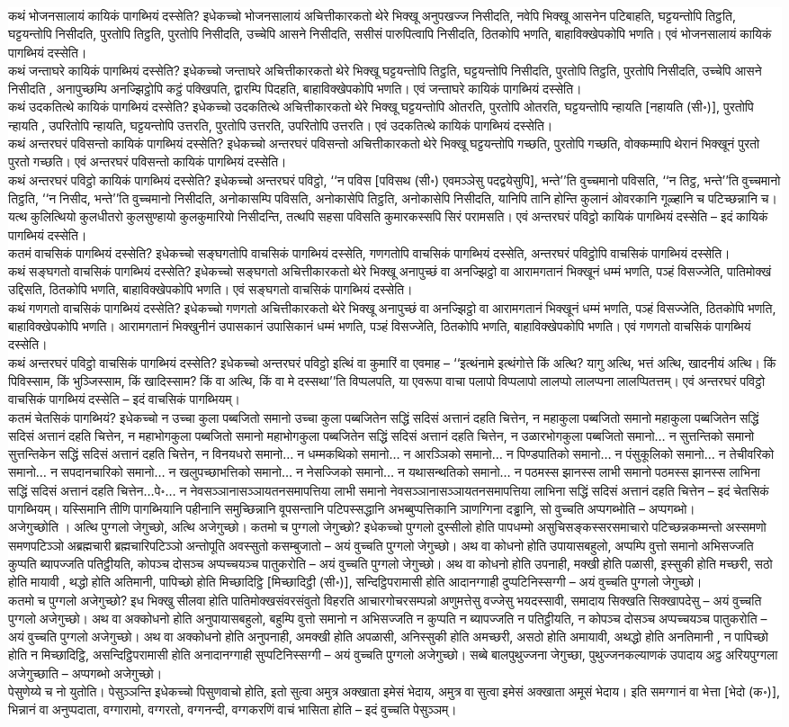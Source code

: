 कथं भोजनसालायं कायिकं पागब्भियं दस्सेति? इधेकच्चो भोजनसालायं अचित्तीकारकतो थेरे भिक्खू अनुपखज्ज निसीदति, नवेपि भिक्खू आसनेन पटिबाहति, घट्टयन्तोपि तिट्ठति, घट्टयन्तोपि निसीदति, पुरतोपि तिट्ठति, पुरतोपि निसीदति, उच्चेपि आसने निसीदति, ससीसं पारुपित्वापि निसीदति, ठितकोपि भणति, बाहाविक्खेपकोपि भणति। एवं भोजनसालायं कायिकं पागब्भियं दस्सेति।  
कथं जन्ताघरे कायिकं पागब्भियं दस्सेति? इधेकच्चो जन्ताघरे अचित्तीकारकतो थेरे भिक्खू घट्टयन्तोपि तिट्ठति, घट्टयन्तोपि निसीदति, पुरतोपि तिट्ठति, पुरतोपि निसीदति, उच्चेपि आसने निसीदति , अनापुच्छम्पि अनज्झिट्ठोपि कट्ठं पक्खिपति, द्वारम्पि पिदहति, बाहाविक्खेपकोपि भणति। एवं जन्ताघरे कायिकं पागब्भियं दस्सेति।  
कथं उदकतित्थे कायिकं पागब्भियं दस्सेति? इधेकच्चो उदकतित्थे अचित्तीकारकतो थेरे भिक्खू घट्टयन्तोपि ओतरति, पुरतोपि ओतरति, घट्टयन्तोपि न्हायति [नहायति (सी॰)], पुरतोपि न्हायति , उपरितोपि न्हायति, घट्टयन्तोपि उत्तरति, पुरतोपि उत्तरति, उपरितोपि उत्तरति। एवं उदकतित्थे कायिकं पागब्भियं दस्सेति।  
कथं अन्तरघरं पविसन्तो कायिकं पागब्भियं दस्सेति? इधेकच्चो अन्तरघरं पविसन्तो अचित्तीकारकतो थेरे भिक्खू घट्टयन्तोपि गच्छति, पुरतोपि गच्छति, वोक्कम्मापि थेरानं भिक्खूनं पुरतो पुरतो गच्छति। एवं अन्तरघरं पविसन्तो कायिकं पागब्भियं दस्सेति।  
कथं अन्तरघरं पविट्ठो कायिकं पागब्भियं दस्सेति? इधेकच्चो अन्तरघरं पविट्ठो, ‘‘न पविस [पविसथ (सी॰) एवमञ्ञेसु पदद्वयेसुपि], भन्ते’’ति वुच्चमानो पविसति, ‘‘न तिट्ठ, भन्ते’’ति वुच्चमानो तिट्ठति, ‘‘न निसीद, भन्ते’’ति वुच्चमानो निसीदति, अनोकासम्पि पविसति, अनोकासेपि तिट्ठति, अनोकासेपि निसीदति, यानिपि तानि होन्ति कुलानं ओवरकानि गूळ्हानि च पटिच्छन्नानि च। यत्थ कुलित्थियो कुलधीतरो कुलसुण्हायो कुलकुमारियो निसीदन्ति, तत्थपि सहसा पविसति कुमारकस्सपि सिरं परामसति। एवं अन्तरघरं पविट्ठो कायिकं पागब्भियं दस्सेति – इदं कायिकं पागब्भियं दस्सेति।  
कतमं वाचसिकं पागब्भियं दस्सेति? इधेकच्चो सङ्घगतोपि वाचसिकं पागब्भियं दस्सेति, गणगतोपि वाचसिकं पागब्भियं दस्सेति, अन्तरघरं पविट्ठोपि वाचसिकं पागब्भियं दस्सेति।  
कथं सङ्घगतो वाचसिकं पागब्भियं दस्सेति? इधेकच्चो सङ्घगतो अचित्तीकारकतो थेरे भिक्खू अनापुच्छं वा अनज्झिट्ठो वा आरामगतानं भिक्खूनं धम्मं भणति, पञ्हं विसज्जेति, पातिमोक्खं उद्दिसति, ठितकोपि भणति, बाहाविक्खेपकोपि भणति। एवं सङ्घगतो वाचसिकं पागब्भियं दस्सेति।  
कथं गणगतो वाचसिकं पागब्भियं दस्सेति? इधेकच्चो गणगतो अचित्तीकारकतो थेरे भिक्खू अनापुच्छं वा अनज्झिट्ठो वा आरामगतानं भिक्खूनं धम्मं भणति, पञ्हं विसज्जेति, ठितकोपि भणति, बाहाविक्खेपकोपि भणति। आरामगतानं भिक्खुनीनं उपासकानं उपासिकानं धम्मं भणति, पञ्हं विसज्जेति, ठितकोपि भणति, बाहाविक्खेपकोपि भणति। एवं गणगतो वाचसिकं पागब्भियं दस्सेति।  
कथं अन्तरघरं पविट्ठो वाचसिकं पागब्भियं दस्सेति? इधेकच्चो अन्तरघरं पविट्ठो इत्थिं वा कुमारिं वा एवमाह – ‘‘इत्थंनामे इत्थंगोत्ते किं अत्थि? यागु अत्थि, भत्तं अत्थि, खादनीयं अत्थि। किं पिविस्साम, किं भुञ्जिस्साम, किं खादिस्साम? किं वा अत्थि, किं वा मे दस्सथा’’ति विप्पलपति, या एवरूपा वाचा पलापो विप्पलापो लालप्पो लालप्पना लालप्पितत्तम्। एवं अन्तरघरं पविट्ठो वाचसिकं पागब्भियं दस्सेति – इदं वाचसिकं पागब्भियम्।  
कतमं चेतसिकं पागब्भियं? इधेकच्चो न उच्चा कुला पब्बजितो समानो उच्चा कुला पब्बजितेन सद्धिं सदिसं अत्तानं दहति चित्तेन, न महाकुला पब्बजितो समानो महाकुला पब्बजितेन सद्धिं सदिसं अत्तानं दहति चित्तेन, न महाभोगकुला पब्बजितो समानो महाभोगकुला पब्बजितेन सद्धिं सदिसं अत्तानं दहति चित्तेन, न उळारभोगकुला पब्बजितो समानो… न सुत्तन्तिको समानो सुत्तन्तिकेन सद्धिं सदिसं अत्तानं दहति चित्तेन, न विनयधरो समानो… न धम्मकथिको समानो… न आरञ्ञिको समानो… न पिण्डपातिको समानो… न पंसुकूलिको समानो… न तेचीवरिको समानो… न सपदानचारिको समानो… न खलुपच्छाभत्तिको समानो… न नेसज्जिको समानो… न यथासन्थतिको समानो… न पठमस्स झानस्स लाभी समानो पठमस्स झानस्स लाभिना सद्धिं सदिसं अत्तानं दहति चित्तेन…पे॰… न नेवसञ्ञानासञ्ञायतनसमापत्तिया लाभी समानो नेवसञ्ञानासञ्ञायतनसमापत्तिया लाभिना सद्धिं सदिसं अत्तानं दहति चित्तेन – इदं चेतसिकं पागब्भियम्। यस्सिमानि तीणि पागब्भियानि पहीनानि समुच्छिन्नानि वूपसन्तानि पटिपस्सद्धानि अभब्बुप्पत्तिकानि ञाणग्गिना दड्ढानि, सो वुच्चति अप्पगब्भोति – अप्पगब्भो।  
अजेगुच्छोति । अत्थि पुग्गलो जेगुच्छो, अत्थि अजेगुच्छो। कतमो च पुग्गलो जेगुच्छो? इधेकच्चो पुग्गलो दुस्सीलो होति पापधम्मो असुचिसङ्कस्सरसमाचारो पटिच्छन्नकम्मन्तो अस्समणो समणपटिञ्ञो अब्रह्मचारी ब्रह्मचारिपटिञ्ञो अन्तोपूति अवस्सुतो कसम्बुजातो – अयं वुच्चति पुग्गलो जेगुच्छो। अथ वा कोधनो होति उपायासबहुलो, अप्पम्पि वुत्तो समानो अभिसज्जति कुप्पति ब्यापज्जति पतिट्ठीयति, कोपञ्च दोसञ्च अप्पच्चयञ्च पातुकरोति – अयं वुच्चति पुग्गलो जेगुच्छो। अथ वा कोधनो होति उपनाही, मक्खी होति पळासी, इस्सुकी होति मच्छरी, सठो होति मायावी , थद्धो होति अतिमानी, पापिच्छो होति मिच्छादिट्ठि [मिच्छादिट्ठी (सी॰)], सन्दिट्ठिपरामासी होति आदानग्गाही दुप्पटिनिस्सग्गी – अयं वुच्चति पुग्गलो जेगुच्छो।  
कतमो च पुग्गलो अजेगुच्छो? इध भिक्खु सीलवा होति पातिमोक्खसंवरसंवुतो विहरति आचारगोचरसम्पन्नो अणुमत्तेसु वज्जेसु भयदस्सावी, समादाय सिक्खति सिक्खापदेसु – अयं वुच्चति पुग्गलो अजेगुच्छो। अथ वा अक्कोधनो होति अनुपायासबहुलो, बहुम्पि वुत्तो समानो न अभिसज्जति न कुप्पति न ब्यापज्जति न पतिट्ठीयति, न कोपञ्च दोसञ्च अप्पच्चयञ्च पातुकरोति – अयं वुच्चति पुग्गलो अजेगुच्छो। अथ वा अक्कोधनो होति अनुपनाही, अमक्खी होति अपळासी, अनिस्सुकी होति अमच्छरी, असठो होति अमायावी, अथद्धो होति अनतिमानी , न पापिच्छो होति न मिच्छादिट्ठि, असन्दिट्ठिपरामासी होति अनादानग्गाही सुप्पटिनिस्सग्गी – अयं वुच्चति पुग्गलो अजेगुच्छो। सब्बे बालपुथुज्जना जेगुच्छा, पुथुज्जनकल्याणकं उपादाय अट्ठ अरियपुग्गला अजेगुच्छाति – अप्पगब्भो अजेगुच्छो।  
पेसुणेय्ये च नो युतोति। पेसुञ्ञन्ति इधेकच्चो पिसुणवाचो होति, इतो सुत्वा अमुत्र अक्खाता इमेसं भेदाय, अमुत्र वा सुत्वा इमेसं अक्खाता अमूसं भेदाय। इति समग्गानं वा भेत्ता [भेदो (क॰)], भिन्नानं वा अनुप्पदाता, वग्गारामो, वग्गरतो, वग्गनन्दी, वग्गकरणिं वाचं भासिता होति – इदं वुच्चति पेसुञ्ञम्।  